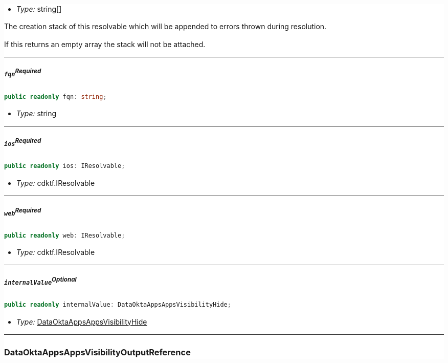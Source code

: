 - *Type:* string[]

The creation stack of this resolvable which will be appended to errors thrown during resolution.

If this returns an empty array the stack will not be attached.

---

##### `fqn`<sup>Required</sup> <a name="fqn" id="@cdktf/provider-okta.dataOktaApps.DataOktaAppsAppsVisibilityHideOutputReference.property.fqn"></a>

```typescript
public readonly fqn: string;
```

- *Type:* string

---

##### `ios`<sup>Required</sup> <a name="ios" id="@cdktf/provider-okta.dataOktaApps.DataOktaAppsAppsVisibilityHideOutputReference.property.ios"></a>

```typescript
public readonly ios: IResolvable;
```

- *Type:* cdktf.IResolvable

---

##### `web`<sup>Required</sup> <a name="web" id="@cdktf/provider-okta.dataOktaApps.DataOktaAppsAppsVisibilityHideOutputReference.property.web"></a>

```typescript
public readonly web: IResolvable;
```

- *Type:* cdktf.IResolvable

---

##### `internalValue`<sup>Optional</sup> <a name="internalValue" id="@cdktf/provider-okta.dataOktaApps.DataOktaAppsAppsVisibilityHideOutputReference.property.internalValue"></a>

```typescript
public readonly internalValue: DataOktaAppsAppsVisibilityHide;
```

- *Type:* <a href="#@cdktf/provider-okta.dataOktaApps.DataOktaAppsAppsVisibilityHide">DataOktaAppsAppsVisibilityHide</a>

---


### DataOktaAppsAppsVisibilityOutputReference <a name="DataOktaAppsAppsVisibilityOutputReference" id="@cdktf/provider-okta.dataOktaApps.DataOktaAppsAppsVisibilityOutputReference"></a>

